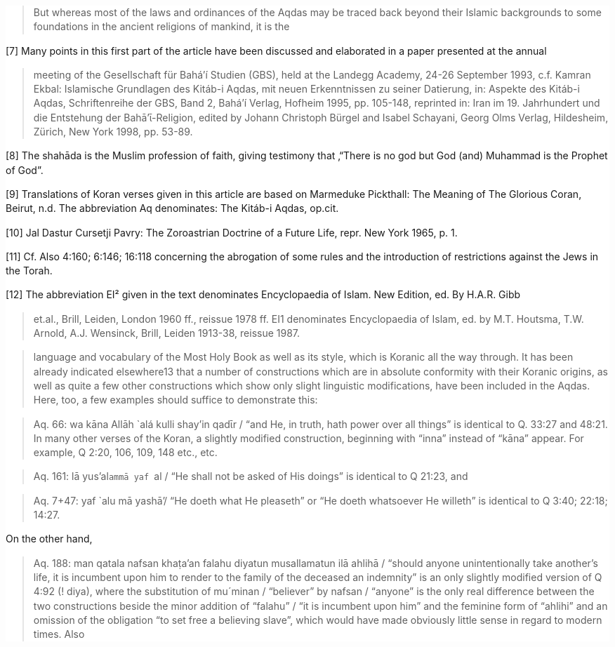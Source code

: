 > But whereas most of the laws and ordinances of the Aqdas may be traced back beyond their
> Islamic backgrounds to some foundations in the ancient religions of mankind, it is the

\[7\] Many points in this first part of the article have been discussed and elaborated in a paper presented at the annual
> meeting of the Gesellschaft für Bahá’í Studien (GBS), held at the Landegg Academy, 24-26 September 1993,
> c.f. Kamran Ekbal: Islamische Grundlagen des Kitáb-i Aqdas, mit neuen Erkenntnissen zu seiner Datierung, in:
> Aspekte des Kitáb-i Aqdas, Schriftenreihe der GBS, Band 2, Bahá’í Verlag, Hofheim 1995, pp. 105-148,
> reprinted in: Iran im 19. Jahrhundert und die Entstehung der Bahā’ῑ-Religion, edited by Johann Christoph Bürgel
> and Isabel Schayani, Georg Olms Verlag, Hildesheim, Zürich, New York 1998, pp. 53-89.

\[8\] The shahāda is the Muslim profession of faith, giving testimony that ‚“There is no god but God (and)
Muhammad is the Prophet of God”.

\[9\] Translations of Koran verses given in this article are based on Marmeduke Pickthall: The Meaning of The
Glorious Coran, Beirut, n.d. The abbreviation Aq denominates: The Kitáb-i Aqdas, op.cit.

\[10\] Jal Dastur Cursetji Pavry: The Zoroastrian Doctrine of a Future Life, repr. New York 1965, p. 1.

\[11\] Cf. Also 4:160; 6:146; 16:118 concerning the abrogation of some rules and the introduction of restrictions
against the Jews in the Torah.

\[12\] The abbreviation EI² given in the text denominates Encyclopaedia of Islam. New Edition, ed. By H.A.R. Gibb
> et.al., Brill, Leiden, London 1960 ff., reissue 1978 ff. EI1 denominates Encyclopaedia of Islam, ed. by M.T.
Houtsma, T.W. Arnold, A.J. Wensinck, Brill, Leiden 1913-38, reissue 1987.

> language and vocabulary of the Most Holy Book as well as its style, which is Koranic all the
> way through. It has been already indicated elsewhere13 that a number of constructions which
> are in absolute conformity with their Koranic origins, as well as quite a few other
> constructions which show only slight linguistic modifications, have been included in the
> Aqdas. Here, too, a few examples should suffice to demonstrate this:

> Aq. 66: wa kāna Allāh `alá kulli shay’in qadῑr / “and He, in truth, hath power over all things”
> is identical to Q. 33:27 and 48:21. In many other verses of the Koran, a slightly modified
> construction, beginning with “inna” instead of “kāna” appear. For example, Q 2:20, 106, 109,
> 148 etc., etc.

> Aq. 161: lā yus’al`ammā yaf `al / “He shall not be asked of His doings” is identical to Q
> 21:23, and

> Aq. 7+47: yaf `alu mā yashā’/ “He doeth what He pleaseth” or “He doeth whatsoever He
> willeth” is identical to Q 3:40; 22:18; 14:27.

On the other hand,

> Aq. 188: man qatala nafsan khaṭa’an falahu diyatun musallamatun ilā ahlihā / “should
> anyone unintentionally take another’s life, it is incumbent upon him to render to the family of
> the deceased an indemnity” is an only slightly modified version of Q 4:92 (! diya), where the
> substitution of mu´minan / “believer” by nafsan / “anyone” is the only real difference between
> the two constructions beside the minor addition of “falahu” / “it is incumbent upon him” and
> the feminine form of “ahlihi” and an omission of the obligation “to set free a believing slave”,
> which would have made obviously little sense in regard to modern times. Also
